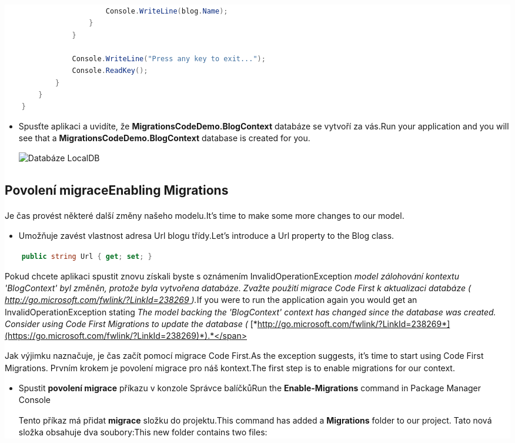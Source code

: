  ``` csharp
                          Console.WriteLine(blog.Name);
                      }
                  }

                  Console.WriteLine("Press any key to exit...");
                  Console.ReadKey();
              }
          }
      }
  ```

-   <span data-ttu-id="27a0d-122">Spusťte aplikaci a uvidíte, že **MigrationsCodeDemo.BlogContext** databáze se vytvoří za vás.</span><span class="sxs-lookup"><span data-stu-id="27a0d-122">Run your application and you will see that a **MigrationsCodeDemo.BlogContext** database is created for you.</span></span>

    ![Databáze LocalDB](~/ef6/media/databaselocaldb.png)

## <a name="enabling-migrations"></a><span data-ttu-id="27a0d-124">Povolení migrace</span><span class="sxs-lookup"><span data-stu-id="27a0d-124">Enabling Migrations</span></span>

<span data-ttu-id="27a0d-125">Je čas provést některé další změny našeho modelu.</span><span class="sxs-lookup"><span data-stu-id="27a0d-125">It’s time to make some more changes to our model.</span></span>

-   <span data-ttu-id="27a0d-126">Umožňuje zavést vlastnost adresa Url blogu třídy.</span><span class="sxs-lookup"><span data-stu-id="27a0d-126">Let’s introduce a Url property to the Blog class.</span></span>

``` csharp
    public string Url { get; set; }
```

<span data-ttu-id="27a0d-127">Pokud chcete aplikaci spustit znovu získali byste s oznámením InvalidOperationException *model zálohování kontextu 'BlogContext' byl změněn, protože byla vytvořena databáze. Zvažte použití migrace Code First k aktualizaci databáze (* [ *http://go.microsoft.com/fwlink/?LinkId=238269* ](https://go.microsoft.com/fwlink/?LinkId=238269) *).*</span><span class="sxs-lookup"><span data-stu-id="27a0d-127">If you were to run the application again you would get an InvalidOperationException stating *The model backing the 'BlogContext' context has changed since the database was created. Consider using Code First Migrations to update the database (* [*http://go.microsoft.com/fwlink/?LinkId=238269*](https://go.microsoft.com/fwlink/?LinkId=238269)*).*</span></span>

<span data-ttu-id="27a0d-128">Jak výjimku naznačuje, je čas začít pomocí migrace Code First.</span><span class="sxs-lookup"><span data-stu-id="27a0d-128">As the exception suggests, it’s time to start using Code First Migrations.</span></span> <span data-ttu-id="27a0d-129">Prvním krokem je povolení migrace pro náš kontext.</span><span class="sxs-lookup"><span data-stu-id="27a0d-129">The first step is to enable migrations for our context.</span></span>

-   <span data-ttu-id="27a0d-130">Spustit **povolení migrace** příkazu v konzole Správce balíčků</span><span class="sxs-lookup"><span data-stu-id="27a0d-130">Run the **Enable-Migrations** command in Package Manager Console</span></span>

    <span data-ttu-id="27a0d-131">Tento příkaz má přidat **migrace** složku do projektu.</span><span class="sxs-lookup"><span data-stu-id="27a0d-131">This command has added a **Migrations** folder to our project.</span></span> <span data-ttu-id="27a0d-132">Tato nová složka obsahuje dva soubory:</span><span class="sxs-lookup"><span data-stu-id="27a0d-132">This new folder contains two files:</span></span>
